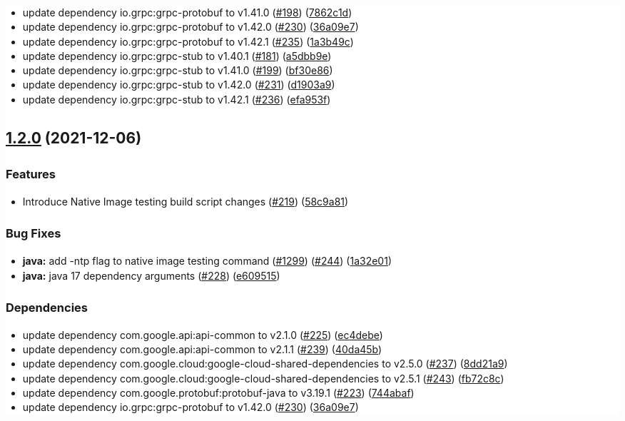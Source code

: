 * update dependency io.grpc:grpc-protobuf to v1.41.0 ([#198](https://github.com/googleapis/java-iam/issues/198)) ([7862c1d](https://github.com/googleapis/java-iam/commit/7862c1de5798ed933279521e19cb2b4c6181871b))
* update dependency io.grpc:grpc-protobuf to v1.42.0 ([#230](https://github.com/googleapis/java-iam/issues/230)) ([36a09e7](https://github.com/googleapis/java-iam/commit/36a09e753f1439d1975c5b388d460d84646f9190))
* update dependency io.grpc:grpc-protobuf to v1.42.1 ([#235](https://github.com/googleapis/java-iam/issues/235)) ([1a3b49c](https://github.com/googleapis/java-iam/commit/1a3b49c3841709a4be09c342bc756c2824eba27c))
* update dependency io.grpc:grpc-stub to v1.40.1 ([#181](https://github.com/googleapis/java-iam/issues/181)) ([a5dbb9e](https://github.com/googleapis/java-iam/commit/a5dbb9e395e769f1604ab87c844ab5fe67a8a850))
* update dependency io.grpc:grpc-stub to v1.41.0 ([#199](https://github.com/googleapis/java-iam/issues/199)) ([bf30e86](https://github.com/googleapis/java-iam/commit/bf30e86f21729716838e38a6527c16b2b09bc600))
* update dependency io.grpc:grpc-stub to v1.42.0 ([#231](https://github.com/googleapis/java-iam/issues/231)) ([d1903a9](https://github.com/googleapis/java-iam/commit/d1903a91193b22a1ec9ceac79770bf6ae6ea24d5))
* update dependency io.grpc:grpc-stub to v1.42.1 ([#236](https://github.com/googleapis/java-iam/issues/236)) ([efa953f](https://github.com/googleapis/java-iam/commit/efa953f548cbf563fa88ee70ed538f898797c0f4))

## [1.2.0](https://www.github.com/googleapis/java-iam/compare/v1.1.7...v1.2.0) (2021-12-06)


### Features

* Introduce Native Image testing build script changes ([#219](https://www.github.com/googleapis/java-iam/issues/219)) ([58c9a81](https://www.github.com/googleapis/java-iam/commit/58c9a81c55274b64c5e6877c9f909466a672c385))


### Bug Fixes

* **java:** add -ntp flag to native image testing command ([#1299](https://www.github.com/googleapis/java-iam/issues/1299)) ([#244](https://www.github.com/googleapis/java-iam/issues/244)) ([1a32e01](https://www.github.com/googleapis/java-iam/commit/1a32e01dc223e8ff11ff6483f1f7ae49f43b8de1))
* **java:** java 17 dependency arguments ([#228](https://www.github.com/googleapis/java-iam/issues/228)) ([e609515](https://www.github.com/googleapis/java-iam/commit/e6095159733fb75e0fcc0620c7e6c93ef9586489))


### Dependencies

* update dependency com.google.api:api-common to v2.1.0 ([#225](https://www.github.com/googleapis/java-iam/issues/225)) ([ec4debe](https://www.github.com/googleapis/java-iam/commit/ec4debeb779d3561d6ce10d2bc7f871a1f84ae8c))
* update dependency com.google.api:api-common to v2.1.1 ([#239](https://www.github.com/googleapis/java-iam/issues/239)) ([40da45b](https://www.github.com/googleapis/java-iam/commit/40da45bffe1ab87036e9d90121e9e9ed302d86a3))
* update dependency com.google.cloud:google-cloud-shared-dependencies to v2.5.0 ([#237](https://www.github.com/googleapis/java-iam/issues/237)) ([8dd21a9](https://www.github.com/googleapis/java-iam/commit/8dd21a9bf054701abdded0e6dd231e08452c13af))
* update dependency com.google.cloud:google-cloud-shared-dependencies to v2.5.1 ([#243](https://www.github.com/googleapis/java-iam/issues/243)) ([fb72c8c](https://www.github.com/googleapis/java-iam/commit/fb72c8c4c19a580be8f17ee1ec5562c3200f37fb))
* update dependency com.google.protobuf:protobuf-java to v3.19.1 ([#223](https://www.github.com/googleapis/java-iam/issues/223)) ([744abaf](https://www.github.com/googleapis/java-iam/commit/744abaf723ee59e5749bde76be6520f2e9e843e9))
* update dependency io.grpc:grpc-protobuf to v1.42.0 ([#230](https://www.github.com/googleapis/java-iam/issues/230)) ([36a09e7](https://www.github.com/googleapis/java-iam/commit/36a09e753f1439d1975c5b388d460d84646f9190))